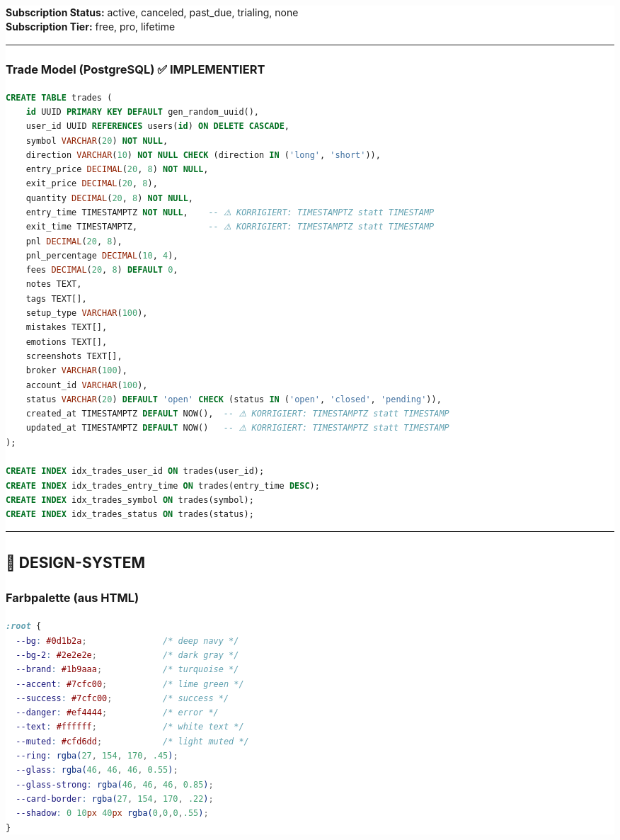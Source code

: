 ```sql
```

**Subscription Status:** active, canceled, past_due, trialing, none  
**Subscription Tier:** free, pro, lifetime

---

### Trade Model (PostgreSQL) ✅ IMPLEMENTIERT
```sql
CREATE TABLE trades (
    id UUID PRIMARY KEY DEFAULT gen_random_uuid(),
    user_id UUID REFERENCES users(id) ON DELETE CASCADE,
    symbol VARCHAR(20) NOT NULL,
    direction VARCHAR(10) NOT NULL CHECK (direction IN ('long', 'short')),
    entry_price DECIMAL(20, 8) NOT NULL,
    exit_price DECIMAL(20, 8),
    quantity DECIMAL(20, 8) NOT NULL,
    entry_time TIMESTAMPTZ NOT NULL,    -- ⚠️ KORRIGIERT: TIMESTAMPTZ statt TIMESTAMP
    exit_time TIMESTAMPTZ,              -- ⚠️ KORRIGIERT: TIMESTAMPTZ statt TIMESTAMP
    pnl DECIMAL(20, 8),
    pnl_percentage DECIMAL(10, 4),
    fees DECIMAL(20, 8) DEFAULT 0,
    notes TEXT,
    tags TEXT[],
    setup_type VARCHAR(100),
    mistakes TEXT[],
    emotions TEXT[],
    screenshots TEXT[],
    broker VARCHAR(100),
    account_id VARCHAR(100),
    status VARCHAR(20) DEFAULT 'open' CHECK (status IN ('open', 'closed', 'pending')),
    created_at TIMESTAMPTZ DEFAULT NOW(),  -- ⚠️ KORRIGIERT: TIMESTAMPTZ statt TIMESTAMP
    updated_at TIMESTAMPTZ DEFAULT NOW()   -- ⚠️ KORRIGIERT: TIMESTAMPTZ statt TIMESTAMP
);

CREATE INDEX idx_trades_user_id ON trades(user_id);
CREATE INDEX idx_trades_entry_time ON trades(entry_time DESC);
CREATE INDEX idx_trades_symbol ON trades(symbol);
CREATE INDEX idx_trades_status ON trades(status);
```

---

## 🎨 DESIGN-SYSTEM

### Farbpalette (aus HTML)
```css
:root {
  --bg: #0d1b2a;               /* deep navy */
  --bg-2: #2e2e2e;             /* dark gray */
  --brand: #1b9aaa;            /* turquoise */
  --accent: #7cfc00;           /* lime green */
  --success: #7cfc00;          /* success */
  --danger: #ef4444;           /* error */
  --text: #ffffff;             /* white text */
  --muted: #cfd6dd;            /* light muted */
  --ring: rgba(27, 154, 170, .45);
  --glass: rgba(46, 46, 46, 0.55);
  --glass-strong: rgba(46, 46, 46, 0.85);
  --card-border: rgba(27, 154, 170, .22);
  --shadow: 0 10px 40px rgba(0,0,0,.55);
}
```
